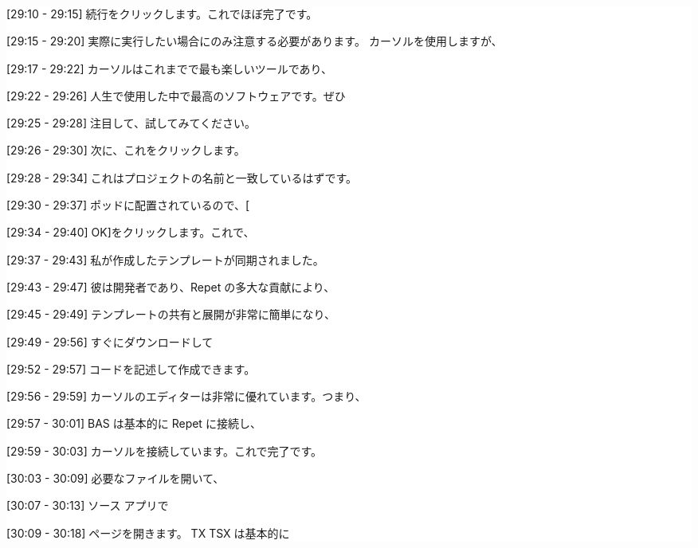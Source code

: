[29:10 - 29:15]
続行をクリックします。これでほぼ完了です。

[29:15 - 29:20]
実際に実行したい場合にのみ注意する必要があります。 カーソルを使用しますが、

[29:17 - 29:22]
カーソルはこれまでで最も楽しいツールであり、

[29:22 - 29:26]
人生で使用した中で最高のソフトウェアです。ぜひ

[29:25 - 29:28]
注目して、試してみてください。

[29:26 - 29:30]
次に、これをクリックします。

[29:28 - 29:34]
これはプロジェクトの名前と一致しているはずです。

[29:30 - 29:37]
ポッドに配置されているので、[

[29:34 - 29:40]
OK]をクリックします。これで、

[29:37 - 29:43]
私が作成したテンプレートが同期されました。

[29:43 - 29:47]
彼は開発者であり、Repet の多大な貢献により、

[29:45 - 29:49]
テンプレートの共有と展開が非常に簡単になり、

[29:49 - 29:56]
すぐにダウンロードして

[29:52 - 29:57]
コードを記述して作成できます。

[29:56 - 29:59]
カーソルのエディターは非常に優れています。つまり、

[29:57 - 30:01]
BAS は基本的に Repet に接続し、

[29:59 - 30:03]
カーソルを接続しています。これで完了です。

[30:03 - 30:09]
必要なファイルを開いて、

[30:07 - 30:13]
ソース アプリで

[30:09 - 30:18]
ページを開きます。  TX TSX は基本的に
